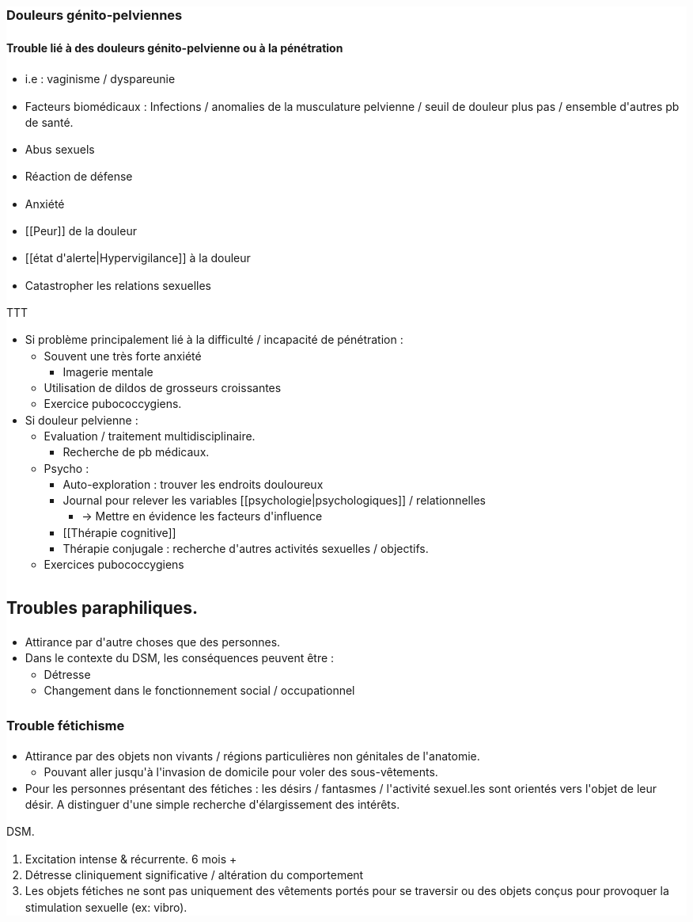
### Douleurs génito-pelviennes 

#### Trouble lié à des douleurs génito-pelvienne ou à la pénétration

- i.e : vaginisme / dyspareunie

- Facteurs biomédicaux : Infections / anomalies de la musculature pelvienne / seuil de douleur plus pas / ensemble d'autres pb de santé.
- Abus sexuels 
- Réaction de défense 
- Anxiété 
- [[Peur]] de la douleur 
- [[état d'alerte|Hypervigilance]] à la douleur 
- Catastropher les relations sexuelles 

TTT

- Si problème principalement lié à la difficulté / incapacité de pénétration :
	- Souvent une très forte anxiété 
		- Imagerie mentale 
	- Utilisation de dildos de grosseurs croissantes 
	- Exercice pubococcygiens. 
- Si douleur pelvienne :
	- Evaluation / traitement multidisciplinaire. 
		- Recherche de pb médicaux. 
	- Psycho :
		- Auto-exploration : trouver les endroits douloureux 
		- Journal pour relever les variables [[psychologie|psychologiques]] / relationnelles 
			- -> Mettre en évidence les facteurs d'influence
		- [[Thérapie cognitive]]
		- Thérapie conjugale : recherche d'autres activités sexuelles / objectifs.
	- Exercices pubococcygiens 

## Troubles paraphiliques.

- Attirance par d'autre choses que des personnes. 
- Dans le contexte du DSM, les conséquences peuvent être :
	- Détresse
	- Changement dans le fonctionnement social / occupationnel 

### Trouble fétichisme 

- Attirance par des objets non vivants / régions particulières non génitales de l'anatomie. 
	- Pouvant aller jusqu'à l'invasion de domicile pour voler des sous-vêtements. 
- Pour les personnes présentant des fétiches : les désirs / fantasmes / l'activité sexuel.les sont orientés vers l'objet de leur désir. A distinguer d'une simple recherche d'élargissement  des intérêts.

DSM.
1. Excitation intense & récurrente. 6 mois + 
2. Détresse cliniquement significative / altération du comportement 
3. Les objets fétiches ne sont pas uniquement des vêtements portés pour se traversir ou des objets conçus pour provoquer la stimulation sexuelle (ex: vibro).
